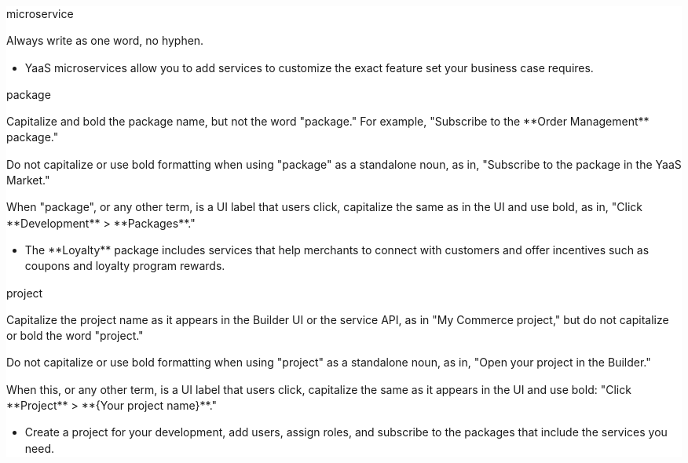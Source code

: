 
<tr>
  <td>
  <p>microservice</p>
  </td>
  <td>
  <p>Always write as one word, no hyphen.</p>
  </td>
  	<td>
    <ul>
    	<li>
	YaaS microservices allow you to add services to customize the exact feature set your business case requires.
    	</li>
    </ul>
	</td>
 </tr>

 <tr>
  <td>
  <p>package</p>
  </td>
  <td>
  <p>Capitalize and bold the package name, but not the word &quot;package.&quot; For example, &quot;Subscribe to the **Order Management** package.&quot; </p>
  <p>Do not capitalize or use bold formatting when using &quot;package&quot; as a standalone noun, as in, &quot;Subscribe to the package in the YaaS Market.&quot;</p>
  <p> When &quot;package&quot;, or any other term, is a UI label that users click, capitalize the same as in the UI and use bold, as in, &quot;Click **Development** > **Packages**.&quot; </p>
  </td>
  	<td>
    <ul>
    	<li>
	The **Loyalty** package includes services that help merchants to connect with customers and offer incentives such as coupons and loyalty program rewards.
    	</li>
    </ul>
	</td>
 </tr>

 <tr>
  <td>
  <p>project</p>
  </td>
  <td>
  <p>Capitalize the project name as it appears in the Builder UI or the service API, as in &quot;My Commerce project,&quot; but do not capitalize or bold the word &quot;project.&quot; </p>
  <p>Do not capitalize or use bold formatting when using &quot;project&quot; as a standalone noun, as in, &quot;Open your project in the Builder.&quot; </p>
  <p>When this, or any other term, is a UI label that users click, capitalize the same as it appears in the UI and use bold: &quot;Click **Project** > **{Your project name}**.&quot; </p>
  </td>
  	<td>
    <ul>
    	<li>
	Create a project for your development, add users, assign roles, and subscribe to the packages that include the services you need.
	</li>
    </ul>
	</td>
 </tr>
